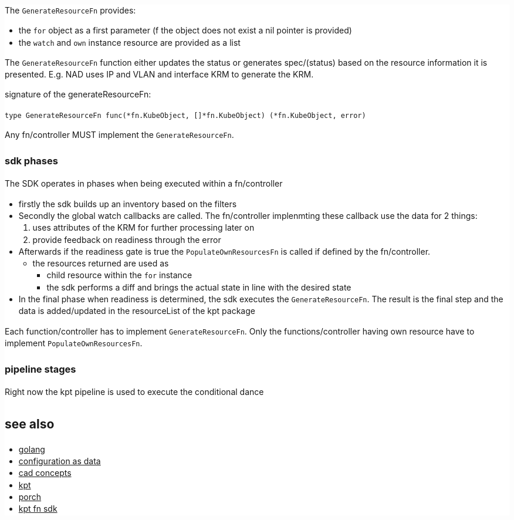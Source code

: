 The `GenerateResourceFn` provides:
- the `for` object as a first parameter (f the object does not exist a nil pointer is provided)
- the `watch` and `own` instance resource are provided as a list

The `GenerateResourceFn` function either updates the status or generates spec/(status) based on the resource information it is presented. E.g. NAD uses IP and VLAN and interface KRM to generate the KRM.

signature of the generateResourceFn:

```golang
type GenerateResourceFn func(*fn.KubeObject, []*fn.KubeObject) (*fn.KubeObject, error)
```

Any fn/controller MUST implement the `GenerateResourceFn`.

### sdk phases

The SDK operates in phases when being executed within a fn/controller
- firstly the sdk builds up an inventory based on the filters
- Secondly the global watch callbacks are called. The fn/controller implenmting these callback use the data for 2 things:
    1. uses attributes of the KRM for further processing later on
    2. provide feedback on readiness through the error
- Afterwards if the readiness gate is true the `PopulateOwnResourcesFn` is called if defined by the fn/controller.
    - the resources returned are used as 
        - child resource within the `for` instance
        - the sdk performs a diff and brings the actual state in line with the desired state
- In the final phase when readiness is determined, the sdk executes the `GenerateResourceFn`. The result is the final step and the data is added/updated in the resourceList of the kpt package

Each function/controller has to implement `GenerateResourceFn`. Only the functions/controller having own resource have to implement `PopulateOwnResourcesFn`.

### pipeline stages

Right now the kpt pipeline is used to execute the conditional dance

## see also

- [golang](https://go.dev)
- [configuration as data](https://github.com/GoogleContainerTools/kpt/blob/main/docs/design-docs/06-config-as-data.md)
- [cad concepts](https://kpt.dev/book/02-concepts/)
- [kpt](https://kpt.dev/book/02-concepts/03-functions)
- [porch](https://kpt.dev/guides/porch-user-guide)
- [kpt fn sdk](https://github.com/GoogleContainerTools/kpt-functions-sdk)